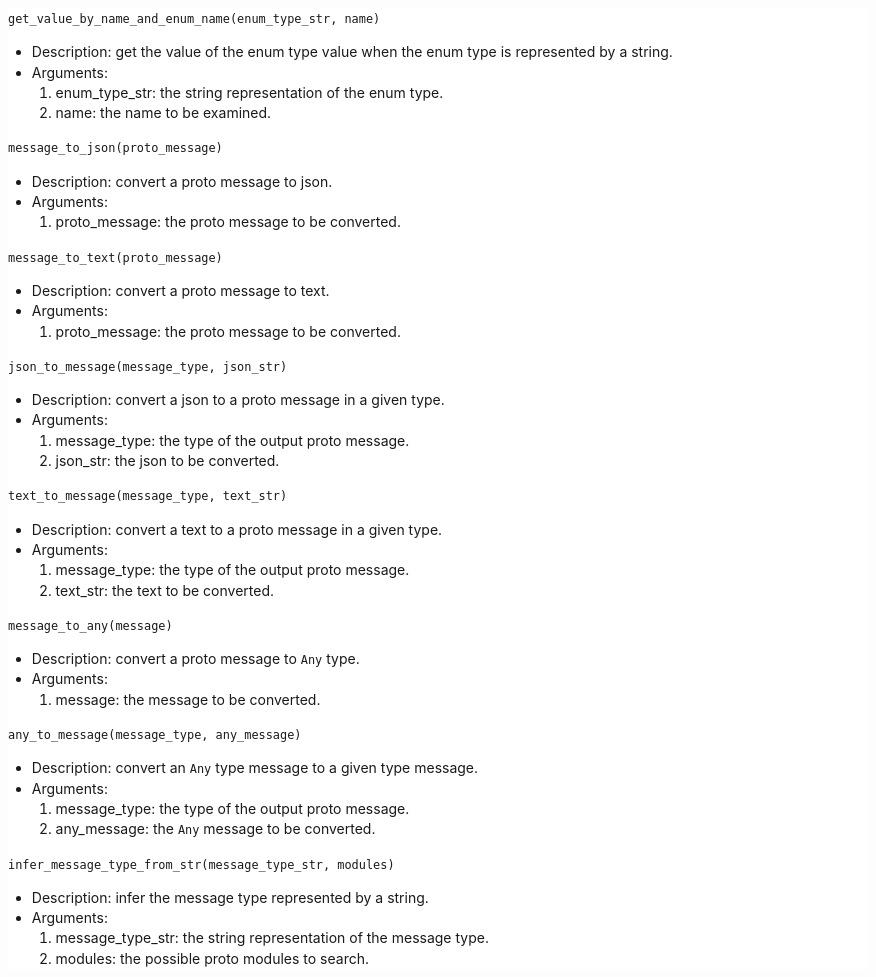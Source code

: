 ```python
get_value_by_name_and_enum_name(enum_type_str, name)
```
* Description: get the value of the enum type value when the enum type is represented by a string.
* Arguments:
    1. enum_type_str: the string representation of the enum type.
    2. name: the name to be examined.

```python
message_to_json(proto_message)
```
* Description: convert a proto message to json.
* Arguments:
    1. proto_message: the proto message to be converted.

```python
message_to_text(proto_message)
```
* Description: convert a proto message to text.
* Arguments:
    1. proto_message: the proto message to be converted.

```python
json_to_message(message_type, json_str)
```
* Description: convert a json to a proto message in a given type.
* Arguments:
    1. message_type: the type of the output proto message.
    2. json_str: the json to be converted.

```python
text_to_message(message_type, text_str)
```
* Description: convert a text to a proto message in a given type.
* Arguments:
    1. message_type: the type of the output proto message.
    2. text_str: the text to be converted.

```python
message_to_any(message)
```
* Description: convert a proto message to `Any` type.
* Arguments:
    1. message: the message to be converted.

```python
any_to_message(message_type, any_message)
```
* Description: convert an `Any` type message to a given type message.
* Arguments:
    1. message_type: the type of the output proto message.
    2. any_message: the `Any` message to be converted.

```python
infer_message_type_from_str(message_type_str, modules)
```
* Description: infer the message type represented by a string.
* Arguments:
    1. message_type_str: the string representation of the message type.
    2. modules: the possible proto modules to search.
